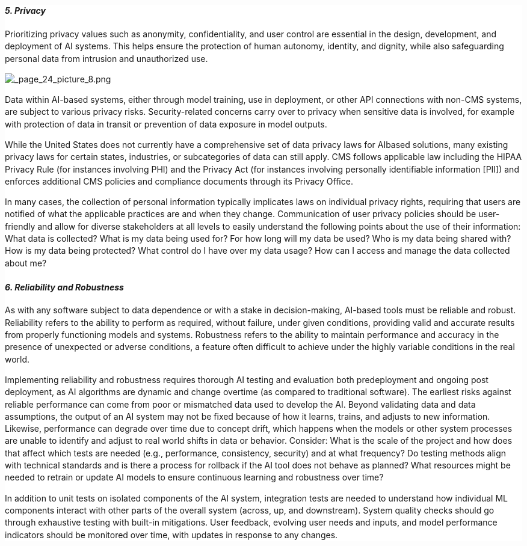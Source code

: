 #### *5. Privacy*

Prioritizing privacy values such as anonymity, confidentiality, and user control are essential in the design, development, and deployment of AI systems. This helps ensure the protection of human autonomy, identity, and dignity, while also safeguarding personal data from intrusion and unauthorized use.

![_page_24_picture_8.png](_page_24_picture_8.png)

Data within AI-based systems, either through model training, use in deployment, or other API connections with non-CMS systems, are subject to various privacy risks. Security-related concerns carry over to privacy when sensitive data is involved, for example with protection of data in transit or prevention of data exposure in model outputs.

While the United States does not currently have a comprehensive set of data privacy laws for AIbased solutions, many existing privacy laws for certain states, industries, or subcategories of data can still apply. CMS follows applicable law including the HIPAA Privacy Rule (for instances involving PHI) and the Privacy Act (for instances involving personally identifiable information [PII]) and enforces additional CMS policies and compliance documents through its Privacy Office.

In many cases, the collection of personal information typically implicates laws on individual privacy rights, requiring that users are notified of what the applicable practices are and when they change. Communication of user privacy policies should be user-friendly and allow for diverse stakeholders at all levels to easily understand the following points about the use of their information: What data is collected? What is my data being used for? For how long will my data be used? Who is my data being shared with? How is my data being protected? What control do I have over my data usage? How can I access and manage the data collected about me?

#### *6. Reliability and Robustness*

As with any software subject to data dependence or with a stake in decision-making, AI-based tools must be reliable and robust. Reliability refers to the ability to perform as required, without failure, under given conditions, providing valid and accurate results from properly functioning models and systems. Robustness refers to the ability to maintain performance and accuracy in the presence of unexpected or adverse conditions, a feature often difficult to achieve under the highly variable conditions in the real world.

Implementing reliability and robustness requires thorough AI testing and evaluation both predeployment and ongoing post deployment, as AI algorithms are dynamic and change overtime (as compared to traditional software). The earliest risks against reliable performance can come from poor or mismatched data used to develop the AI. Beyond validating data and data assumptions, the output of an AI system may not be fixed because of how it learns, trains, and adjusts to new information. Likewise, performance can degrade over time due to concept drift, which happens when the models or other system processes are unable to identify and adjust to real world shifts in data or behavior. Consider: What is the scale of the project and how does that affect which tests are needed (e.g., performance, consistency, security) and at what frequency? Do testing methods align with technical standards and is there a process for rollback if the AI tool does not behave as planned? What resources might be needed to retrain or update AI models to ensure continuous learning and robustness over time?

In addition to unit tests on isolated components of the AI system, integration tests are needed to understand how individual ML components interact with other parts of the overall system (across, up, and downstream). System quality checks should go through exhaustive testing with built-in mitigations. User feedback, evolving user needs and inputs, and model performance indicators should be monitored over time, with updates in response to any changes.
